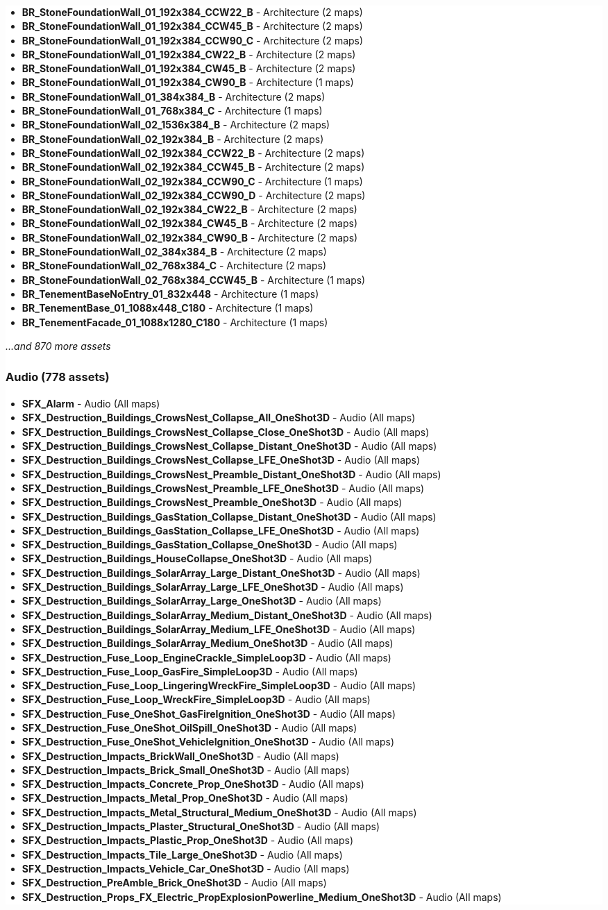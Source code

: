 - **BR_StoneFoundationWall_01_192x384_CCW22_B** - Architecture (2 maps)
- **BR_StoneFoundationWall_01_192x384_CCW45_B** - Architecture (2 maps)
- **BR_StoneFoundationWall_01_192x384_CCW90_C** - Architecture (2 maps)
- **BR_StoneFoundationWall_01_192x384_CW22_B** - Architecture (2 maps)
- **BR_StoneFoundationWall_01_192x384_CW45_B** - Architecture (2 maps)
- **BR_StoneFoundationWall_01_192x384_CW90_B** - Architecture (1 maps)
- **BR_StoneFoundationWall_01_384x384_B** - Architecture (2 maps)
- **BR_StoneFoundationWall_01_768x384_C** - Architecture (1 maps)
- **BR_StoneFoundationWall_02_1536x384_B** - Architecture (2 maps)
- **BR_StoneFoundationWall_02_192x384_B** - Architecture (2 maps)
- **BR_StoneFoundationWall_02_192x384_CCW22_B** - Architecture (2 maps)
- **BR_StoneFoundationWall_02_192x384_CCW45_B** - Architecture (2 maps)
- **BR_StoneFoundationWall_02_192x384_CCW90_C** - Architecture (1 maps)
- **BR_StoneFoundationWall_02_192x384_CCW90_D** - Architecture (2 maps)
- **BR_StoneFoundationWall_02_192x384_CW22_B** - Architecture (2 maps)
- **BR_StoneFoundationWall_02_192x384_CW45_B** - Architecture (2 maps)
- **BR_StoneFoundationWall_02_192x384_CW90_B** - Architecture (2 maps)
- **BR_StoneFoundationWall_02_384x384_B** - Architecture (2 maps)
- **BR_StoneFoundationWall_02_768x384_C** - Architecture (2 maps)
- **BR_StoneFoundationWall_02_768x384_CCW45_B** - Architecture (1 maps)
- **BR_TenementBaseNoEntry_01_832x448** - Architecture (1 maps)
- **BR_TenementBase_01_1088x448_C180** - Architecture (1 maps)
- **BR_TenementFacade_01_1088x1280_C180** - Architecture (1 maps)

*...and 870 more assets*

### Audio (778 assets)

- **SFX_Alarm** - Audio (All maps)
- **SFX_Destruction_Buildings_CrowsNest_Collapse_All_OneShot3D** - Audio (All maps)
- **SFX_Destruction_Buildings_CrowsNest_Collapse_Close_OneShot3D** - Audio (All maps)
- **SFX_Destruction_Buildings_CrowsNest_Collapse_Distant_OneShot3D** - Audio (All maps)
- **SFX_Destruction_Buildings_CrowsNest_Collapse_LFE_OneShot3D** - Audio (All maps)
- **SFX_Destruction_Buildings_CrowsNest_Preamble_Distant_OneShot3D** - Audio (All maps)
- **SFX_Destruction_Buildings_CrowsNest_Preamble_LFE_OneShot3D** - Audio (All maps)
- **SFX_Destruction_Buildings_CrowsNest_Preamble_OneShot3D** - Audio (All maps)
- **SFX_Destruction_Buildings_GasStation_Collapse_Distant_OneShot3D** - Audio (All maps)
- **SFX_Destruction_Buildings_GasStation_Collapse_LFE_OneShot3D** - Audio (All maps)
- **SFX_Destruction_Buildings_GasStation_Collapse_OneShot3D** - Audio (All maps)
- **SFX_Destruction_Buildings_HouseCollapse_OneShot3D** - Audio (All maps)
- **SFX_Destruction_Buildings_SolarArray_Large_Distant_OneShot3D** - Audio (All maps)
- **SFX_Destruction_Buildings_SolarArray_Large_LFE_OneShot3D** - Audio (All maps)
- **SFX_Destruction_Buildings_SolarArray_Large_OneShot3D** - Audio (All maps)
- **SFX_Destruction_Buildings_SolarArray_Medium_Distant_OneShot3D** - Audio (All maps)
- **SFX_Destruction_Buildings_SolarArray_Medium_LFE_OneShot3D** - Audio (All maps)
- **SFX_Destruction_Buildings_SolarArray_Medium_OneShot3D** - Audio (All maps)
- **SFX_Destruction_Fuse_Loop_EngineCrackle_SimpleLoop3D** - Audio (All maps)
- **SFX_Destruction_Fuse_Loop_GasFire_SimpleLoop3D** - Audio (All maps)
- **SFX_Destruction_Fuse_Loop_LingeringWreckFire_SimpleLoop3D** - Audio (All maps)
- **SFX_Destruction_Fuse_Loop_WreckFire_SimpleLoop3D** - Audio (All maps)
- **SFX_Destruction_Fuse_OneShot_GasFireIgnition_OneShot3D** - Audio (All maps)
- **SFX_Destruction_Fuse_OneShot_OilSpill_OneShot3D** - Audio (All maps)
- **SFX_Destruction_Fuse_OneShot_VehicleIgnition_OneShot3D** - Audio (All maps)
- **SFX_Destruction_Impacts_BrickWall_OneShot3D** - Audio (All maps)
- **SFX_Destruction_Impacts_Brick_Small_OneShot3D** - Audio (All maps)
- **SFX_Destruction_Impacts_Concrete_Prop_OneShot3D** - Audio (All maps)
- **SFX_Destruction_Impacts_Metal_Prop_OneShot3D** - Audio (All maps)
- **SFX_Destruction_Impacts_Metal_Structural_Medium_OneShot3D** - Audio (All maps)
- **SFX_Destruction_Impacts_Plaster_Structural_OneShot3D** - Audio (All maps)
- **SFX_Destruction_Impacts_Plastic_Prop_OneShot3D** - Audio (All maps)
- **SFX_Destruction_Impacts_Tile_Large_OneShot3D** - Audio (All maps)
- **SFX_Destruction_Impacts_Vehicle_Car_OneShot3D** - Audio (All maps)
- **SFX_Destruction_PreAmble_Brick_OneShot3D** - Audio (All maps)
- **SFX_Destruction_Props_FX_Electric_PropExplosionPowerline_Medium_OneShot3D** - Audio (All maps)